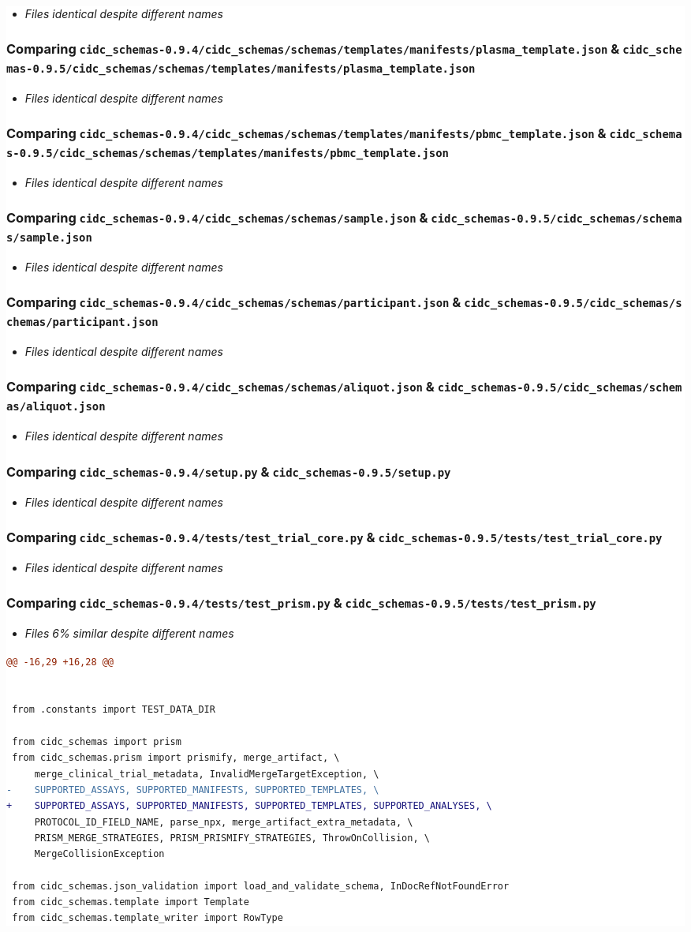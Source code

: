  * *Files identical despite different names*

### Comparing `cidc_schemas-0.9.4/cidc_schemas/schemas/templates/manifests/plasma_template.json` & `cidc_schemas-0.9.5/cidc_schemas/schemas/templates/manifests/plasma_template.json`

 * *Files identical despite different names*

### Comparing `cidc_schemas-0.9.4/cidc_schemas/schemas/templates/manifests/pbmc_template.json` & `cidc_schemas-0.9.5/cidc_schemas/schemas/templates/manifests/pbmc_template.json`

 * *Files identical despite different names*

### Comparing `cidc_schemas-0.9.4/cidc_schemas/schemas/sample.json` & `cidc_schemas-0.9.5/cidc_schemas/schemas/sample.json`

 * *Files identical despite different names*

### Comparing `cidc_schemas-0.9.4/cidc_schemas/schemas/participant.json` & `cidc_schemas-0.9.5/cidc_schemas/schemas/participant.json`

 * *Files identical despite different names*

### Comparing `cidc_schemas-0.9.4/cidc_schemas/schemas/aliquot.json` & `cidc_schemas-0.9.5/cidc_schemas/schemas/aliquot.json`

 * *Files identical despite different names*

### Comparing `cidc_schemas-0.9.4/setup.py` & `cidc_schemas-0.9.5/setup.py`

 * *Files identical despite different names*

### Comparing `cidc_schemas-0.9.4/tests/test_trial_core.py` & `cidc_schemas-0.9.5/tests/test_trial_core.py`

 * *Files identical despite different names*

### Comparing `cidc_schemas-0.9.4/tests/test_prism.py` & `cidc_schemas-0.9.5/tests/test_prism.py`

 * *Files 6% similar despite different names*

```diff
@@ -16,29 +16,28 @@
 
 
 from .constants import TEST_DATA_DIR
 
 from cidc_schemas import prism
 from cidc_schemas.prism import prismify, merge_artifact, \
     merge_clinical_trial_metadata, InvalidMergeTargetException, \
-    SUPPORTED_ASSAYS, SUPPORTED_MANIFESTS, SUPPORTED_TEMPLATES, \
+    SUPPORTED_ASSAYS, SUPPORTED_MANIFESTS, SUPPORTED_TEMPLATES, SUPPORTED_ANALYSES, \
     PROTOCOL_ID_FIELD_NAME, parse_npx, merge_artifact_extra_metadata, \
     PRISM_MERGE_STRATEGIES, PRISM_PRISMIFY_STRATEGIES, ThrowOnCollision, \
     MergeCollisionException
 
 from cidc_schemas.json_validation import load_and_validate_schema, InDocRefNotFoundError
 from cidc_schemas.template import Template
 from cidc_schemas.template_writer import RowType
```